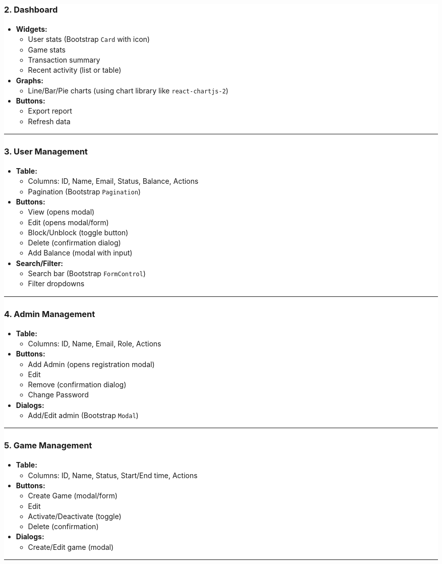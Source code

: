 
### 2. Dashboard
- **Widgets:**
  - User stats (Bootstrap `Card` with icon)
  - Game stats
  - Transaction summary
  - Recent activity (list or table)
- **Graphs:**
  - Line/Bar/Pie charts (using chart library like `react-chartjs-2`)
- **Buttons:**
  - Export report
  - Refresh data

---

### 3. User Management
- **Table:**
  - Columns: ID, Name, Email, Status, Balance, Actions
  - Pagination (Bootstrap `Pagination`)
- **Buttons:**
  - View (opens modal)
  - Edit (opens modal/form)
  - Block/Unblock (toggle button)
  - Delete (confirmation dialog)
  - Add Balance (modal with input)
- **Search/Filter:**
  - Search bar (Bootstrap `FormControl`)
  - Filter dropdowns

---

### 4. Admin Management
- **Table:**
  - Columns: ID, Name, Email, Role, Actions
- **Buttons:**
  - Add Admin (opens registration modal)
  - Edit
  - Remove (confirmation dialog)
  - Change Password
- **Dialogs:**
  - Add/Edit admin (Bootstrap `Modal`)

---

### 5. Game Management
- **Table:**
  - Columns: ID, Name, Status, Start/End time, Actions
- **Buttons:**
  - Create Game (modal/form)
  - Edit
  - Activate/Deactivate (toggle)
  - Delete (confirmation)
- **Dialogs:**
  - Create/Edit game (modal)

---